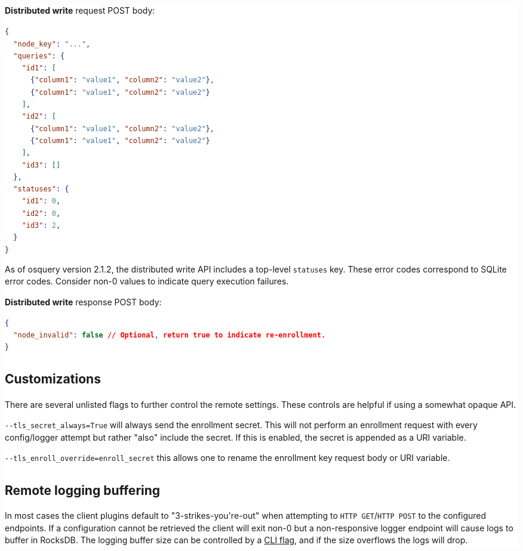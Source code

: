 **Distributed write** request POST body:

```json
{
  "node_key": "...",
  "queries": {
    "id1": [
      {"column1": "value1", "column2": "value2"},
      {"column1": "value1", "column2": "value2"}
    ],
    "id2": [
      {"column1": "value1", "column2": "value2"},
      {"column1": "value1", "column2": "value2"}
    ],
    "id3": []
  },
  "statuses": {
    "id1": 0,
    "id2": 0,
    "id3": 2,
  }
}
```

As of osquery version 2.1.2, the distributed write API includes a top-level `statuses` key. These error codes correspond to SQLite error codes. Consider non-0 values to indicate query execution failures.

**Distributed write** response POST body:

```json
{
  "node_invalid": false // Optional, return true to indicate re-enrollment.
}
```

## Customizations

There are several unlisted flags to further control the remote settings. These controls are helpful if using a somewhat opaque API.

`--tls_secret_always=True` will always send the enrollment secret. This will not perform an enrollment request with every config/logger attempt but rather "also" include the secret. If this is enabled, the secret is appended as a URI variable.

`--tls_enroll_override=enroll_secret` this allows one to rename the enrollment key request body or URI variable.

## Remote logging buffering

In most cases the client plugins default to "3-strikes-you're-out" when attempting to `HTTP GET`/`HTTP POST` to the configured endpoints. If a configuration cannot be retrieved the client will exit non-0 but a non-responsive logger endpoint will cause logs to buffer in RocksDB. The logging buffer size can be controlled by a [CLI flag](../installation/cli-flags.md), and if the size overflows the logs will drop.
